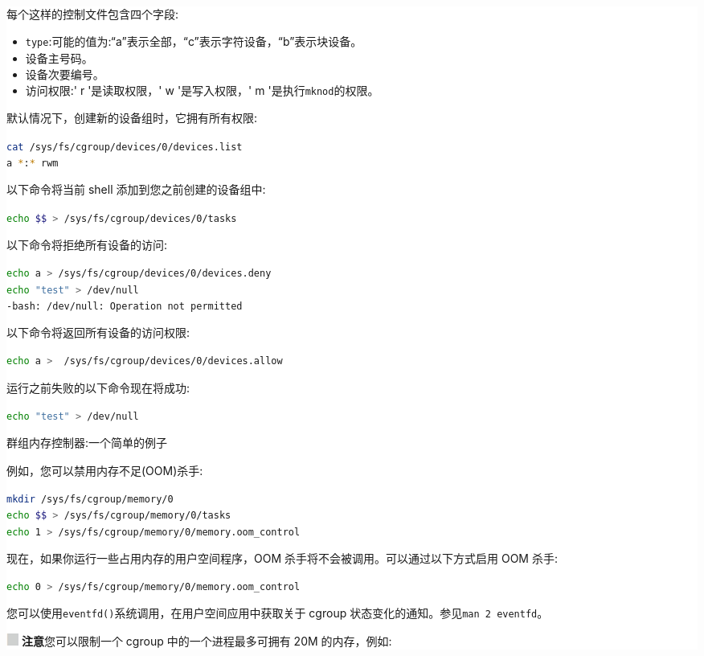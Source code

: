 每个这样的控制文件包含四个字段:

*   `type`:可能的值为:“a”表示全部，“c”表示字符设备，“b”表示块设备。
*   设备主号码。
*   设备次要编号。
*   访问权限:' r '是读取权限，' w '是写入权限，' m '是执行`mknod`的权限。

默认情况下，创建新的设备组时，它拥有所有权限:

```sh
cat /sys/fs/cgroup/devices/0/devices.list
a *:* rwm
```

以下命令将当前 shell 添加到您之前创建的设备组中:

```sh
echo $$ > /sys/fs/cgroup/devices/0/tasks
```

以下命令将拒绝所有设备的访问:

```sh
echo a > /sys/fs/cgroup/devices/0/devices.deny
echo "test" > /dev/null
-bash: /dev/null: Operation not permitted
```

以下命令将返回所有设备的访问权限:

```sh
echo a >  /sys/fs/cgroup/devices/0/devices.allow
```

运行之前失败的以下命令现在将成功:

```sh
echo "test" > /dev/null

```

群组内存控制器:一个简单的例子

例如，您可以禁用内存不足(OOM)杀手:

```sh
mkdir /sys/fs/cgroup/memory/0
echo $$ > /sys/fs/cgroup/memory/0/tasks
echo 1 > /sys/fs/cgroup/memory/0/memory.oom_control
```

现在，如果你运行一些占用内存的用户空间程序，OOM 杀手将不会被调用。可以通过以下方式启用 OOM 杀手:

```sh
echo 0 > /sys/fs/cgroup/memory/0/memory.oom_control
```

您可以使用`eventfd()`系统调用，在用户空间应用中获取关于 cgroup 状态变化的通知。参见`man 2 eventfd`。

![image](img/sq.jpg) **注意**您可以限制一个 cgroup 中的一个进程最多可拥有 20M 的内存，例如:

